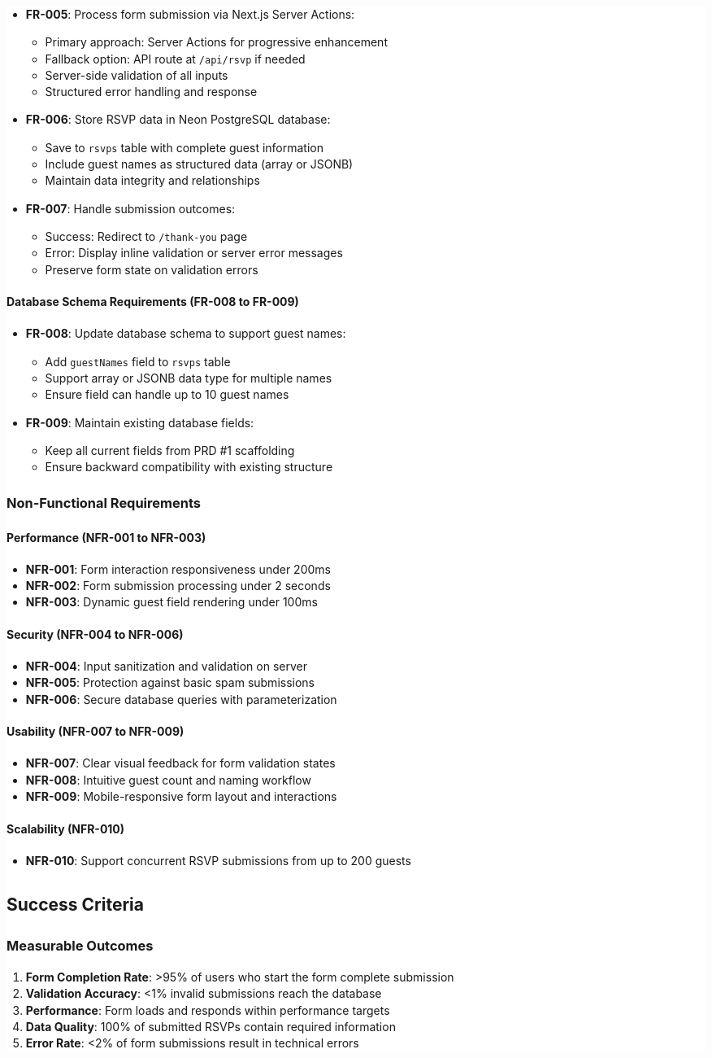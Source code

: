 - **FR-005**: Process form submission via Next.js Server Actions:
  - Primary approach: Server Actions for progressive enhancement
  - Fallback option: API route at `/api/rsvp` if needed
  - Server-side validation of all inputs
  - Structured error handling and response

- **FR-006**: Store RSVP data in Neon PostgreSQL database:
  - Save to `rsvps` table with complete guest information
  - Include guest names as structured data (array or JSONB)
  - Maintain data integrity and relationships

- **FR-007**: Handle submission outcomes:
  - Success: Redirect to `/thank-you` page
  - Error: Display inline validation or server error messages
  - Preserve form state on validation errors

#### Database Schema Requirements (FR-008 to FR-009)
- **FR-008**: Update database schema to support guest names:
  - Add `guestNames` field to `rsvps` table
  - Support array or JSONB data type for multiple names
  - Ensure field can handle up to 10 guest names

- **FR-009**: Maintain existing database fields:
  - Keep all current fields from PRD #1 scaffolding
  - Ensure backward compatibility with existing structure

### Non-Functional Requirements

#### Performance (NFR-001 to NFR-003)
- **NFR-001**: Form interaction responsiveness under 200ms
- **NFR-002**: Form submission processing under 2 seconds
- **NFR-003**: Dynamic guest field rendering under 100ms

#### Security (NFR-004 to NFR-006)
- **NFR-004**: Input sanitization and validation on server
- **NFR-005**: Protection against basic spam submissions
- **NFR-006**: Secure database queries with parameterization

#### Usability (NFR-007 to NFR-009)
- **NFR-007**: Clear visual feedback for form validation states
- **NFR-008**: Intuitive guest count and naming workflow
- **NFR-009**: Mobile-responsive form layout and interactions

#### Scalability (NFR-010)
- **NFR-010**: Support concurrent RSVP submissions from up to 200 guests

## Success Criteria

### Measurable Outcomes
1. **Form Completion Rate**: >95% of users who start the form complete submission
2. **Validation Accuracy**: <1% invalid submissions reach the database
3. **Performance**: Form loads and responds within performance targets
4. **Data Quality**: 100% of submitted RSVPs contain required information
5. **Error Rate**: <2% of form submissions result in technical errors
